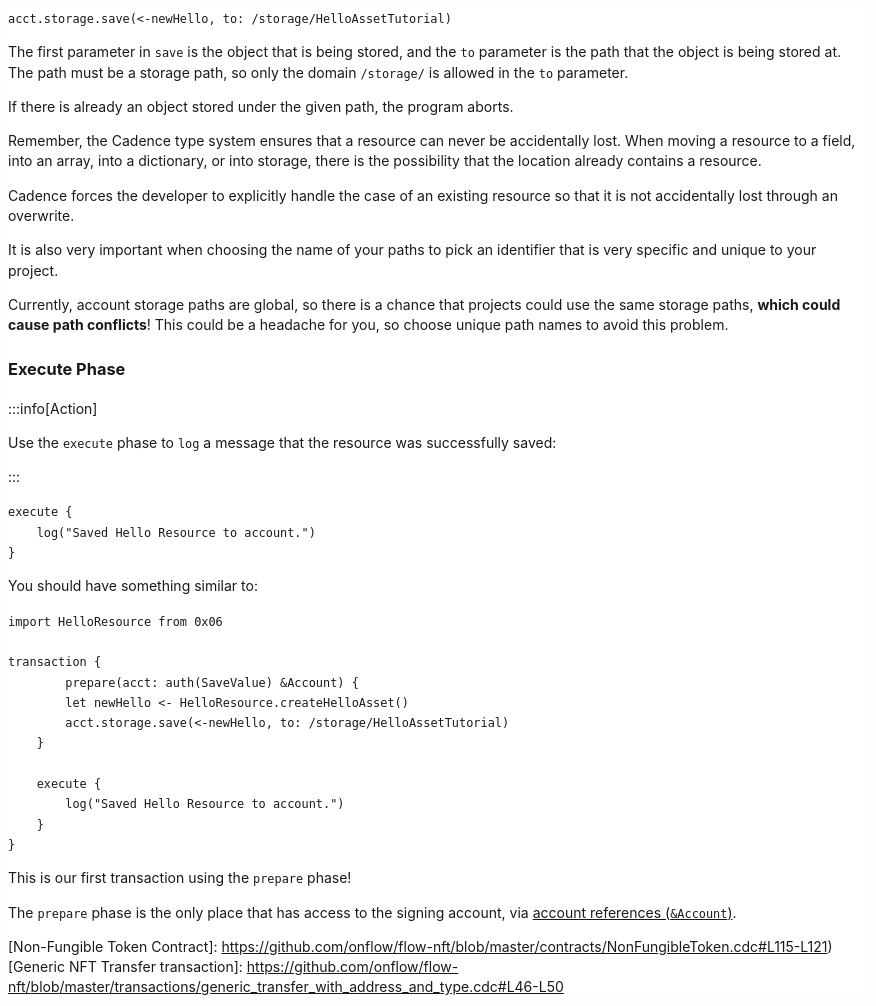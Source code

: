 ```cadence
acct.storage.save(<-newHello, to: /storage/HelloAssetTutorial)
```

The first parameter in `save` is the object that is being stored, and the `to` parameter is the path that the object is being stored at. The path must be a storage path, so only the domain `/storage/` is allowed in the `to` parameter.

If there is already an object stored under the given path, the program aborts.

Remember, the Cadence type system ensures that a resource can never be accidentally lost. When moving a resource to a field, into an array, into a dictionary, or into storage, there is the possibility that the location already contains a resource.

Cadence forces the developer to explicitly handle the case of an existing resource so that it is not accidentally lost through an overwrite.

It is also very important when choosing the name of your paths to pick an identifier that is very specific and unique to your project.

Currently, account storage paths are global, so there is a chance that projects could use the same storage paths, **which could cause path conflicts**! This could be a headache for you, so choose unique path names to avoid this problem.

### Execute Phase

:::info[Action]

Use the `execute` phase to `log` a message that the resource was successfully saved:

:::

```cadence
execute {
    log("Saved Hello Resource to account.")
}
```

You should have something similar to:

```cadence
import HelloResource from 0x06

transaction {
        prepare(acct: auth(SaveValue) &Account) {
        let newHello <- HelloResource.createHelloAsset()
        acct.storage.save(<-newHello, to: /storage/HelloAssetTutorial)
    }

	execute {
        log("Saved Hello Resource to account.")
	}
}
```

This is our first transaction using the `prepare` phase!

The `prepare` phase is the only place that has access to the signing account, via [account references (`&Account`)].


[resources]: ../language/resources.mdx
[Resources]: ../language/resources.mdx
[move operator]: ../language/operators.md#move-operator--
[Account Storage API]: ../language/accounts/storage.mdx
[`storage.check`]: ../language/accounts/storage.mdx#accountstorage
[`borrow`]: ../language/accounts/storage.mdx#accessing-objects
[borrow]: ../language/accounts/storage.mdx#accessing-objects
[entitlement]: ../language/access-control#entitlements
[account references (`&Account`)]: ../language/accounts/index.mdx
[paths]: ../language/accounts/paths.mdx
[reference]: ../language/references.mdx
[nil-coalescing operator (`??`)]: ../language/operators.md#nil-coalescing-operator-
[Non-Fungible Token Contract]: https://github.com/onflow/flow-nft/blob/master/contracts/NonFungibleToken.cdc#L115-L121)
[Generic NFT Transfer transaction]: https://github.com/onflow/flow-nft/blob/master/transactions/generic_transfer_with_address_and_type.cdc#L46-L50